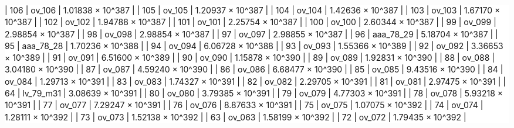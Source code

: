 | 106 | ov_106 | 1.01838 × 10^387 |
| 105 | ov_105 | 1.20937 × 10^387 |
| 104 | ov_104 | 1.42636 × 10^387 |
| 103 | ov_103 | 1.67170 × 10^387 |
| 102 | ov_102 | 1.94788 × 10^387 |
| 101 | ov_101 | 2.25754 × 10^387 |
| 100 | ov_100 | 2.60344 × 10^387 |
| 99 | ov_099 | 2.98854 × 10^387 |
| 98 | ov_098 | 2.98854 × 10^387 |
| 97 | ov_097 | 2.98855 × 10^387 |
| 96 | aaa_78_29 | 5.18704 × 10^387 |
| 95 | aaa_78_28 | 1.70236 × 10^388 |
| 94 | ov_094 | 6.06728 × 10^388 |
| 93 | ov_093 | 1.55366 × 10^389 |
| 92 | ov_092 | 3.36653 × 10^389 |
| 91 | ov_091 | 6.51600 × 10^389 |
| 90 | ov_090 | 1.15878 × 10^390 |
| 89 | ov_089 | 1.92831 × 10^390 |
| 88 | ov_088 | 3.04180 × 10^390 |
| 87 | ov_087 | 4.59240 × 10^390 |
| 86 | ov_086 | 6.68477 × 10^390 |
| 85 | ov_085 | 9.43516 × 10^390 |
| 84 | ov_084 | 1.29713 × 10^391 |
| 83 | ov_083 | 1.74327 × 10^391 |
| 82 | ov_082 | 2.29705 × 10^391 |
| 81 | ov_081 | 2.97475 × 10^391 |
| 64 | lv_79_m31 | 3.08639 × 10^391 |
| 80 | ov_080 | 3.79385 × 10^391 |
| 79 | ov_079 | 4.77303 × 10^391 |
| 78 | ov_078 | 5.93218 × 10^391 |
| 77 | ov_077 | 7.29247 × 10^391 |
| 76 | ov_076 | 8.87633 × 10^391 |
| 75 | ov_075 | 1.07075 × 10^392 |
| 74 | ov_074 | 1.28111 × 10^392 |
| 73 | ov_073 | 1.52138 × 10^392 |
| 63 | ov_063 | 1.58199 × 10^392 |
| 72 | ov_072 | 1.79435 × 10^392 |